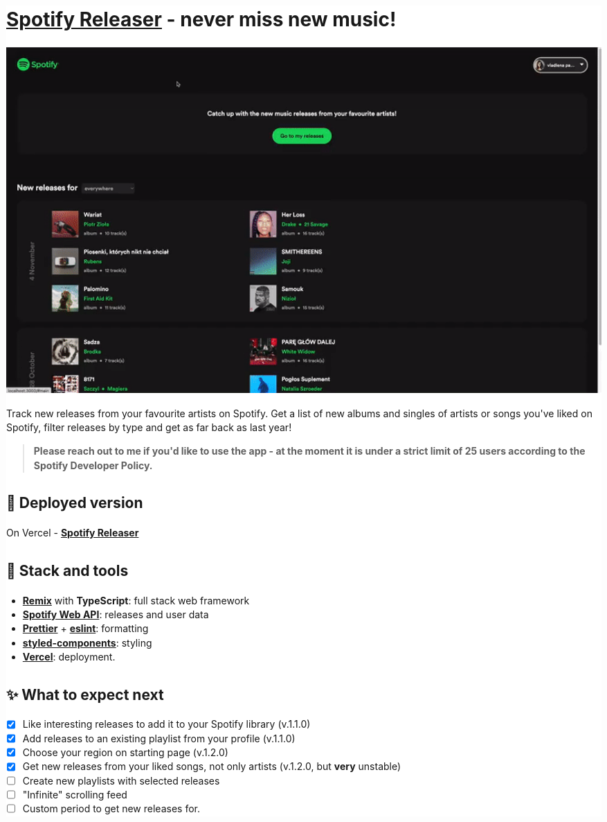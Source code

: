 # [Spotify Releaser](https://spotify-releaser.vercel.app/) - never miss new music!

<img width=100% src="public/demo.gif" alt='Spotify Releaser Demo'/>

Track new releases from your favourite artists on Spotify. Get a list of new albums and singles of artists or songs you've liked on Spotify, filter releases by type and get as far back as last year!


> **Please reach out to me if you'd like to use the app - at the moment it is under a strict limit of 25 users according to the Spotify Developer Policy.**


## 🔗 Deployed version

On Vercel - **[Spotify Releaser](https://spotify-releaser.vercel.app/)**

## 🧰 Stack and tools

- **[Remix](https://remix.run/)** with **TypeScript**: full stack web framework
- **[Spotify Web API](https://developer.spotify.com/documentation/web-api/)**: releases and user data
- **[Prettier](https://prettier.io/docs/en/index.html)** + **[eslint](https://eslint.org/)**: formatting
- **[styled-components](https://styled-components.com/)**: styling
- **[Vercel](https://vercel.com/)**: deployment.

## ✨ What to expect next

- [x] Like interesting releases to add it to your Spotify library (v.1.1.0)
- [x] Add releases to an existing playlist from your profile (v.1.1.0)
- [x] Choose your region on starting page (v.1.2.0)
- [x] Get new releases from your liked songs, not only artists (v.1.2.0, but **very** unstable)
- [ ] Create new playlists with selected releases
- [ ] "Infinite" scrolling feed
- [ ] Custom period to get new releases for.
